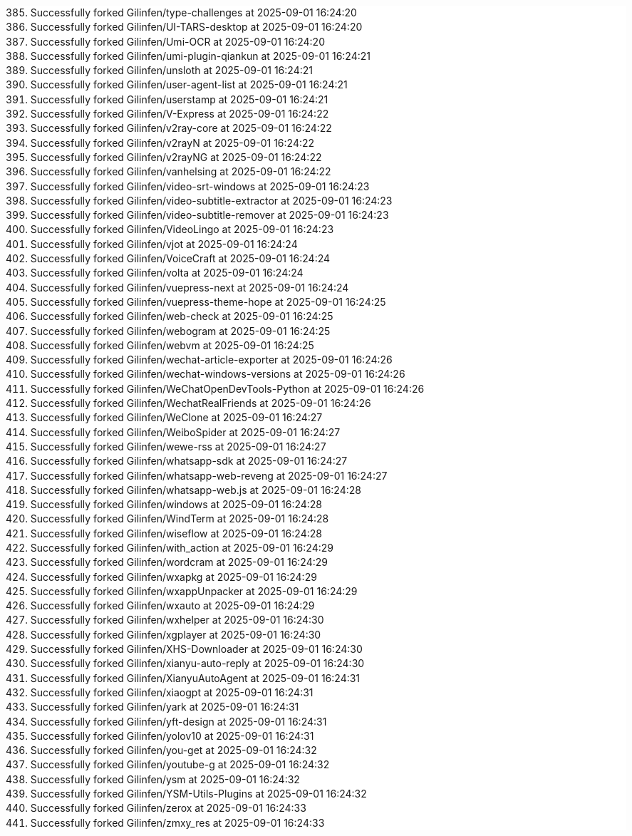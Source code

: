385. Successfully forked Gilinfen/type-challenges at 2025-09-01 16:24:20
386. Successfully forked Gilinfen/UI-TARS-desktop at 2025-09-01 16:24:20
387. Successfully forked Gilinfen/Umi-OCR at 2025-09-01 16:24:20
388. Successfully forked Gilinfen/umi-plugin-qiankun at 2025-09-01 16:24:21
389. Successfully forked Gilinfen/unsloth at 2025-09-01 16:24:21
390. Successfully forked Gilinfen/user-agent-list at 2025-09-01 16:24:21
391. Successfully forked Gilinfen/userstamp at 2025-09-01 16:24:21
392. Successfully forked Gilinfen/V-Express at 2025-09-01 16:24:22
393. Successfully forked Gilinfen/v2ray-core at 2025-09-01 16:24:22
394. Successfully forked Gilinfen/v2rayN at 2025-09-01 16:24:22
395. Successfully forked Gilinfen/v2rayNG at 2025-09-01 16:24:22
396. Successfully forked Gilinfen/vanhelsing at 2025-09-01 16:24:22
397. Successfully forked Gilinfen/video-srt-windows at 2025-09-01 16:24:23
398. Successfully forked Gilinfen/video-subtitle-extractor at 2025-09-01 16:24:23
399. Successfully forked Gilinfen/video-subtitle-remover at 2025-09-01 16:24:23
400. Successfully forked Gilinfen/VideoLingo at 2025-09-01 16:24:23
401. Successfully forked Gilinfen/vjot at 2025-09-01 16:24:24
402. Successfully forked Gilinfen/VoiceCraft at 2025-09-01 16:24:24
403. Successfully forked Gilinfen/volta at 2025-09-01 16:24:24
404. Successfully forked Gilinfen/vuepress-next at 2025-09-01 16:24:24
405. Successfully forked Gilinfen/vuepress-theme-hope at 2025-09-01 16:24:25
406. Successfully forked Gilinfen/web-check at 2025-09-01 16:24:25
407. Successfully forked Gilinfen/webogram at 2025-09-01 16:24:25
408. Successfully forked Gilinfen/webvm at 2025-09-01 16:24:25
409. Successfully forked Gilinfen/wechat-article-exporter at 2025-09-01 16:24:26
410. Successfully forked Gilinfen/wechat-windows-versions at 2025-09-01 16:24:26
411. Successfully forked Gilinfen/WeChatOpenDevTools-Python at 2025-09-01 16:24:26
412. Successfully forked Gilinfen/WechatRealFriends at 2025-09-01 16:24:26
413. Successfully forked Gilinfen/WeClone at 2025-09-01 16:24:27
414. Successfully forked Gilinfen/WeiboSpider at 2025-09-01 16:24:27
415. Successfully forked Gilinfen/wewe-rss at 2025-09-01 16:24:27
416. Successfully forked Gilinfen/whatsapp-sdk at 2025-09-01 16:24:27
417. Successfully forked Gilinfen/whatsapp-web-reveng at 2025-09-01 16:24:27
418. Successfully forked Gilinfen/whatsapp-web.js at 2025-09-01 16:24:28
419. Successfully forked Gilinfen/windows at 2025-09-01 16:24:28
420. Successfully forked Gilinfen/WindTerm at 2025-09-01 16:24:28
421. Successfully forked Gilinfen/wiseflow at 2025-09-01 16:24:28
422. Successfully forked Gilinfen/with_action at 2025-09-01 16:24:29
423. Successfully forked Gilinfen/wordcram at 2025-09-01 16:24:29
424. Successfully forked Gilinfen/wxapkg at 2025-09-01 16:24:29
425. Successfully forked Gilinfen/wxappUnpacker at 2025-09-01 16:24:29
426. Successfully forked Gilinfen/wxauto at 2025-09-01 16:24:29
427. Successfully forked Gilinfen/wxhelper at 2025-09-01 16:24:30
428. Successfully forked Gilinfen/xgplayer at 2025-09-01 16:24:30
429. Successfully forked Gilinfen/XHS-Downloader at 2025-09-01 16:24:30
430. Successfully forked Gilinfen/xianyu-auto-reply at 2025-09-01 16:24:30
431. Successfully forked Gilinfen/XianyuAutoAgent at 2025-09-01 16:24:31
432. Successfully forked Gilinfen/xiaogpt at 2025-09-01 16:24:31
433. Successfully forked Gilinfen/yark at 2025-09-01 16:24:31
434. Successfully forked Gilinfen/yft-design at 2025-09-01 16:24:31
435. Successfully forked Gilinfen/yolov10 at 2025-09-01 16:24:31
436. Successfully forked Gilinfen/you-get at 2025-09-01 16:24:32
437. Successfully forked Gilinfen/youtube-g at 2025-09-01 16:24:32
438. Successfully forked Gilinfen/ysm at 2025-09-01 16:24:32
439. Successfully forked Gilinfen/YSM-Utils-Plugins at 2025-09-01 16:24:32
440. Successfully forked Gilinfen/zerox at 2025-09-01 16:24:33
441. Successfully forked Gilinfen/zmxy_res at 2025-09-01 16:24:33
